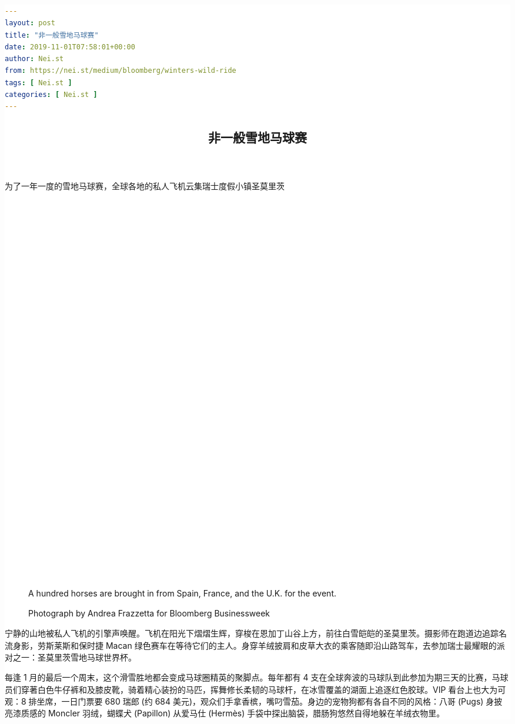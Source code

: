 ```yaml
---
layout: post
title: "非一般雪地马球赛"
date: 2019-11-01T07:58:01+00:00
author: Nei.st
from: https://nei.st/medium/bloomberg/winters-wild-ride
tags: [ Nei.st ]
categories: [ Nei.st ]
---
```


<article class="post-7814 post type-post status-publish format-standard hentry category-bloomberg" id="post-7814">
 <header class="page-header medium Archives">
  <div class="page-header__image">
  </div>
  <div class="page-header__content">
   <h1 class="page-title text-align-center">
    非一般雪地马球赛
   </h1>
  </div>
 </header>
 <div class="entry-content aesop-entry-content" id="post-7814-content">
  <link as="font" crossorigin="anonymous" href="//cdn.jsdelivr.net/gh/0nd1jyU39XQ/_/glyph/font-face/0uIzqoZjSuJfvSBnvgXTcApMtcVhMcpr.woff" rel="preload" type="font/woff"/>
  <link as="font" crossorigin="anonymous" href="//cdn.jsdelivr.net/gh/0nd1jyU39XQ/_/glyph/font-face/1sTnSLZWDKucPX6SAk.woff" rel="preload" type="font/woff"/>
  <p class="blog-post__description">
   为了一年一度的雪地马球赛，全球各地的私人飞机云集瑞士度假小镇圣莫里茨
  </p>
  <span id="more-7814">
  </span>
  <div class="container large img component-image edge">
   <div class="aspectRatioPlaceholder" style="padding-bottom:75%;height: 0;">
    <div class="progressiveMedia" data-height="1875" data-width="2500">
     <img alt="" class="progressiveMedia-image" data-src="https://cdn.jsdelivr.net/gh/0nd1jyU39XQ/_/img/1/e52bf525ly1g8hf917s72j21xg1g3k86.jpg" src="https://cdn.jsdelivr.net/gh/0nd1jyU39XQ/_/img/1/e52bf525ly1g8hf917s72j21xg1g3k86.jpg"/>
    </div>
   </div>
   <div class="aesop-image-component">
    <figure class="aesop-image-component-image aesop-component-align-center aesop-image-component-caption-left">
     <figcaption class="aesop-image-component-caption">
      <p class="aesop-cap-description">
       A hundred horses are brought in from Spain, France, and the U.K. for the event.
      </p>
      <p class="aesop-cap-cred">
       Photograph by Andrea Frazzetta for Bloomberg Businessweek
      </p>
     </figcaption>
    </figure>
   </div>
  </div>
  <p>
   宁静的山地被私人飞机的引擎声唤醒。飞机在阳光下熠熠生辉，穿梭在恩加丁山谷上方，前往白雪皑皑的圣莫里茨。摄影师在跑道边追踪名流身影，劳斯莱斯和保时捷 Macan 绿色赛车在等待它们的主人。身穿羊绒披肩和皮草大衣的乘客随即沿山路驾车，去参加瑞士最耀眼的派对之一：圣莫里茨雪地马球世界杯。
  </p>
  <p>
   每逢 1 月的最后一个周末，这个滑雪胜地都会变成马球圈精英的聚脚点。每年都有 4 支在全球奔波的马球队到此参加为期三天的比赛，马球员们穿著白色牛仔裤和及膝皮靴，骑着精心装扮的马匹，挥舞修长柔韧的马球杆，在冰雪覆盖的湖面上追逐红色胶球。VIP 看台上也大为可观：8 排坐席，一日门票要 680 瑞郎 (约 684 美元)，观众们手拿香槟，嘴叼雪茄。身边的宠物狗都有各自不同的风格：八哥 (Pugs) 身披亮漆质感的 Moncler 羽绒，蝴蝶犬 (Papillon) 从爱马仕 (Hermès) 手袋中探出脑袋，腊肠狗悠然自得地躲在羊绒衣物里。
  </p>
  <p>